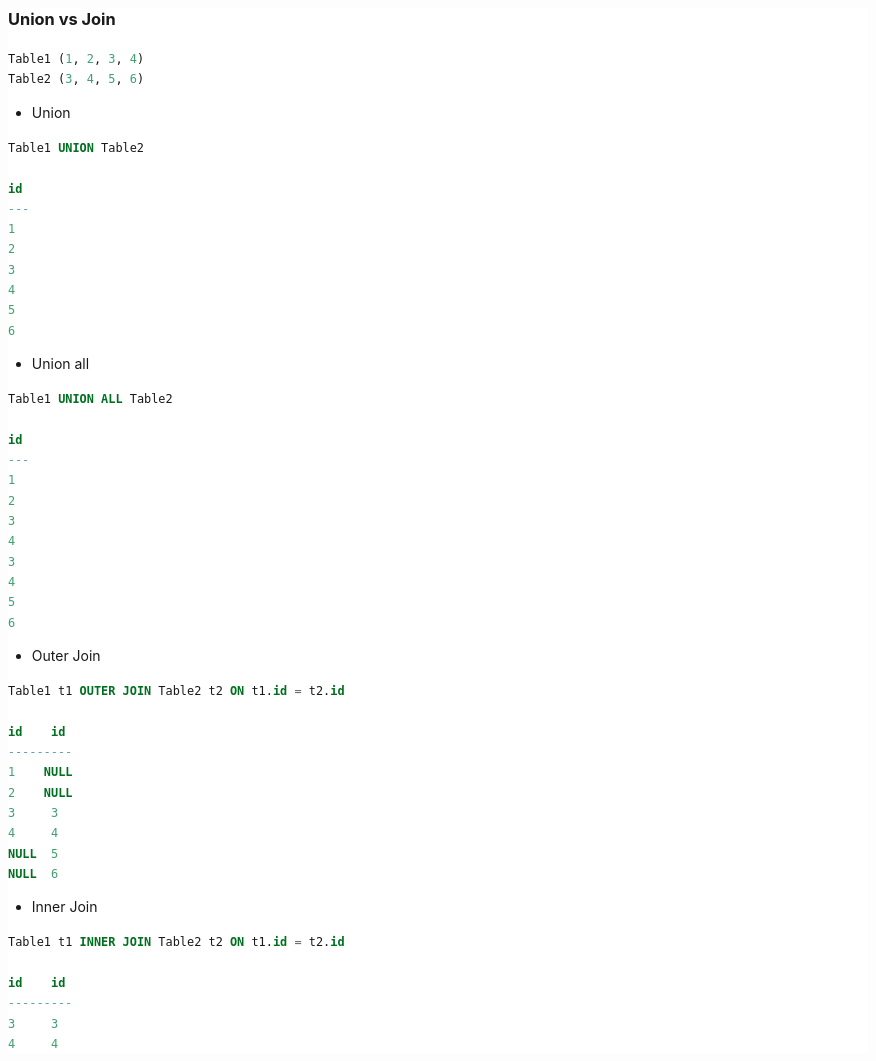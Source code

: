 ### Union vs Join
```sql
Table1 (1, 2, 3, 4)
Table2 (3, 4, 5, 6)
```

- Union
```sql
Table1 UNION Table2

id
---
1
2
3
4
5
6
```

- Union all

```sql
Table1 UNION ALL Table2

id
---
1
2
3
4
3
4
5
6
```

- Outer Join
```sql
Table1 t1 OUTER JOIN Table2 t2 ON t1.id = t2.id

id    id
---------
1    NULL
2    NULL
3     3
4     4
NULL  5
NULL  6
```

- Inner Join
```sql
Table1 t1 INNER JOIN Table2 t2 ON t1.id = t2.id

id    id
---------
3     3
4     4
```
